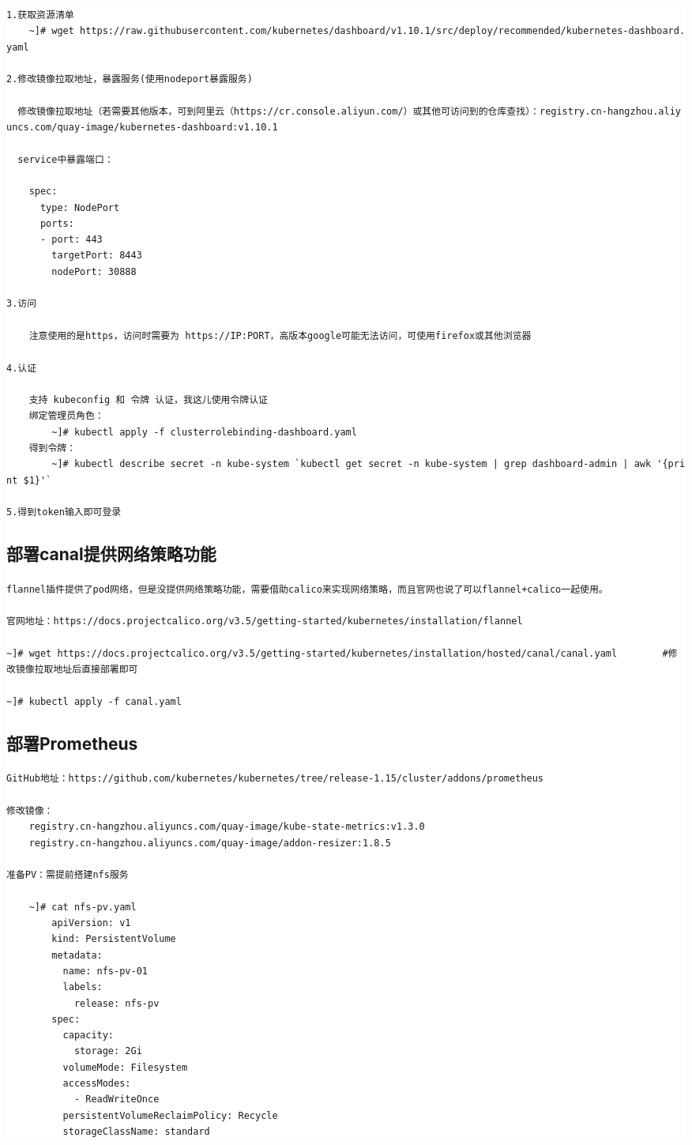 	1.获取资源清单
		~]# wget https://raw.githubusercontent.com/kubernetes/dashboard/v1.10.1/src/deploy/recommended/kubernetes-dashboard.yaml
	
	2.修改镜像拉取地址，暴露服务(使用nodeport暴露服务)
	
	  修改镜像拉取地址（若需要其他版本，可到阿里云（https://cr.console.aliyun.com/）或其他可访问到的仓库查找）：registry.cn-hangzhou.aliyuncs.com/quay-image/kubernetes-dashboard:v1.10.1	
	
	  service中暴露端口：

		spec:
  		  type: NodePort
  	 	  ports:
   		  - port: 443
      		targetPort: 8443
      		nodePort: 30888

	3.访问
	
		注意使用的是https，访问时需要为 https://IP:PORT，高版本google可能无法访问，可使用firefox或其他浏览器
	
	4.认证

		支持 kubeconfig 和 令牌 认证，我这儿使用令牌认证
		绑定管理员角色：
			~]# kubectl apply -f clusterrolebinding-dashboard.yaml
		得到令牌：
			~]# kubectl describe secret -n kube-system `kubectl get secret -n kube-system | grep dashboard-admin | awk '{print $1}'`
	
	5.得到token输入即可登录


## 部署canal提供网络策略功能

	flannel插件提供了pod网络，但是没提供网络策略功能，需要借助calico来实现网络策略，而且官网也说了可以flannel+calico一起使用。

	官网地址：https://docs.projectcalico.org/v3.5/getting-started/kubernetes/installation/flannel
	
	~]# wget https://docs.projectcalico.org/v3.5/getting-started/kubernetes/installation/hosted/canal/canal.yaml		#修改镜像拉取地址后直接部署即可

	~]# kubectl apply -f canal.yaml

## 部署Prometheus

	GitHub地址：https://github.com/kubernetes/kubernetes/tree/release-1.15/cluster/addons/prometheus
	
	修改镜像：
		registry.cn-hangzhou.aliyuncs.com/quay-image/kube-state-metrics:v1.3.0
		registry.cn-hangzhou.aliyuncs.com/quay-image/addon-resizer:1.8.5

	准备PV：需提前搭建nfs服务

		~]# cat nfs-pv.yaml 
			apiVersion: v1
			kind: PersistentVolume
			metadata:
			  name: nfs-pv-01
			  labels:
			    release: nfs-pv
			spec:
			  capacity:
			    storage: 2Gi
			  volumeMode: Filesystem
			  accessModes:
			    - ReadWriteOnce
			  persistentVolumeReclaimPolicy: Recycle
			  storageClassName: standard